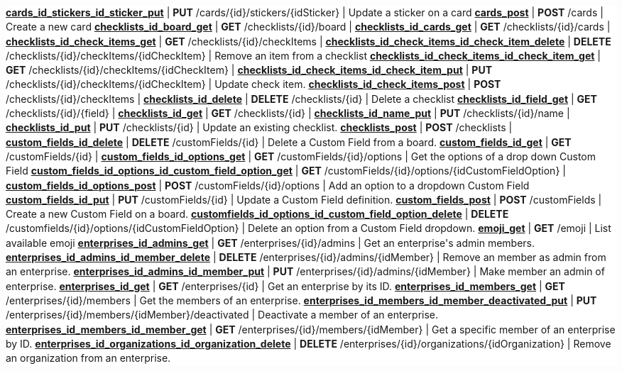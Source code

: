[**cards_id_stickers_id_sticker_put**](DefaultApi.md#cards_id_stickers_id_sticker_put) | **PUT** /cards/{id}/stickers/{idSticker} | Update a sticker on a card
[**cards_post**](DefaultApi.md#cards_post) | **POST** /cards | Create a new card
[**checklists_id_board_get**](DefaultApi.md#checklists_id_board_get) | **GET** /checklists/{id}/board | 
[**checklists_id_cards_get**](DefaultApi.md#checklists_id_cards_get) | **GET** /checklists/{id}/cards | 
[**checklists_id_check_items_get**](DefaultApi.md#checklists_id_check_items_get) | **GET** /checklists/{id}/checkItems | 
[**checklists_id_check_items_id_check_item_delete**](DefaultApi.md#checklists_id_check_items_id_check_item_delete) | **DELETE** /checklists/{id}/checkItems/{idCheckItem} | Remove an item from a checklist
[**checklists_id_check_items_id_check_item_get**](DefaultApi.md#checklists_id_check_items_id_check_item_get) | **GET** /checklists/{id}/checkItems/{idCheckItem} | 
[**checklists_id_check_items_id_check_item_put**](DefaultApi.md#checklists_id_check_items_id_check_item_put) | **PUT** /checklists/{id}/checkItems/{idCheckItem} | Update check item.
[**checklists_id_check_items_post**](DefaultApi.md#checklists_id_check_items_post) | **POST** /checklists/{id}/checkItems | 
[**checklists_id_delete**](DefaultApi.md#checklists_id_delete) | **DELETE** /checklists/{id} | Delete a checklist
[**checklists_id_field_get**](DefaultApi.md#checklists_id_field_get) | **GET** /checklists/{id}/{field} | 
[**checklists_id_get**](DefaultApi.md#checklists_id_get) | **GET** /checklists/{id} | 
[**checklists_id_name_put**](DefaultApi.md#checklists_id_name_put) | **PUT** /checklists/{id}/name | 
[**checklists_id_put**](DefaultApi.md#checklists_id_put) | **PUT** /checklists/{id} | Update an existing checklist.
[**checklists_post**](DefaultApi.md#checklists_post) | **POST** /checklists | 
[**custom_fields_id_delete**](DefaultApi.md#custom_fields_id_delete) | **DELETE** /customFields/{id} | Delete a Custom Field from a board.
[**custom_fields_id_get**](DefaultApi.md#custom_fields_id_get) | **GET** /customFields/{id} | 
[**custom_fields_id_options_get**](DefaultApi.md#custom_fields_id_options_get) | **GET** /customFields/{id}/options | Get the options of a drop down Custom Field
[**custom_fields_id_options_id_custom_field_option_get**](DefaultApi.md#custom_fields_id_options_id_custom_field_option_get) | **GET** /customFields/{id}/options/{idCustomFieldOption} | 
[**custom_fields_id_options_post**](DefaultApi.md#custom_fields_id_options_post) | **POST** /customFields/{id}/options | Add an option to a dropdown Custom Field
[**custom_fields_id_put**](DefaultApi.md#custom_fields_id_put) | **PUT** /customFields/{id} | Update a Custom Field definition.
[**custom_fields_post**](DefaultApi.md#custom_fields_post) | **POST** /customFields | Create a new Custom Field on a board.
[**customfields_id_options_id_custom_field_option_delete**](DefaultApi.md#customfields_id_options_id_custom_field_option_delete) | **DELETE** /customfields/{id}/options/{idCustomFieldOption} | Delete an option from a Custom Field dropdown.
[**emoji_get**](DefaultApi.md#emoji_get) | **GET** /emoji | List available emoji
[**enterprises_id_admins_get**](DefaultApi.md#enterprises_id_admins_get) | **GET** /enterprises/{id}/admins | Get an enterprise&#39;s admin members.
[**enterprises_id_admins_id_member_delete**](DefaultApi.md#enterprises_id_admins_id_member_delete) | **DELETE** /enterprises/{id}/admins/{idMember} | Remove an member as admin from an enterprise.
[**enterprises_id_admins_id_member_put**](DefaultApi.md#enterprises_id_admins_id_member_put) | **PUT** /enterprises/{id}/admins/{idMember} | Make member an admin of enterprise.
[**enterprises_id_get**](DefaultApi.md#enterprises_id_get) | **GET** /enterprises/{id} | Get an enterprise by its ID.
[**enterprises_id_members_get**](DefaultApi.md#enterprises_id_members_get) | **GET** /enterprises/{id}/members | Get the members of an enterprise.
[**enterprises_id_members_id_member_deactivated_put**](DefaultApi.md#enterprises_id_members_id_member_deactivated_put) | **PUT** /enterprises/{id}/members/{idMember}/deactivated | Deactivate a member of an enterprise.
[**enterprises_id_members_id_member_get**](DefaultApi.md#enterprises_id_members_id_member_get) | **GET** /enterprises/{id}/members/{idMember} | Get a specific member of an enterprise by ID.
[**enterprises_id_organizations_id_organization_delete**](DefaultApi.md#enterprises_id_organizations_id_organization_delete) | **DELETE** /enterprises/{id}/organizations/{idOrganization} | Remove an organization from an enterprise.